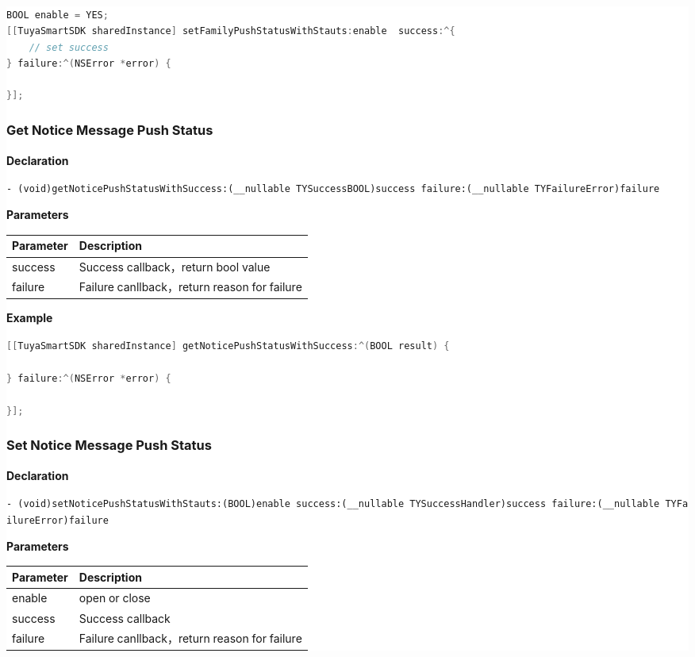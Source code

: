 
```objective-c
BOOL enable = YES;
[[TuyaSmartSDK sharedInstance] setFamilyPushStatusWithStauts:enable  success:^{
	// set success
} failure:^(NSError *error) {

}];
```


### Get Notice Message Push Status


**Declaration**


```objc
- (void)getNoticePushStatusWithSuccess:(__nullable TYSuccessBOOL)success failure:(__nullable TYFailureError)failure
```


**Parameters**


| Parameter    | Description                     |
| :------ | :------------------------ |
| success | Success callback，return bool value |
| failure | Failure canllback，return reason for failure    |


**Example**


```objective-c
[[TuyaSmartSDK sharedInstance] getNoticePushStatusWithSuccess:^(BOOL result) {
	
} failure:^(NSError *error) {

}];
```

### Set Notice Message Push Status


**Declaration**

```objc
- (void)setNoticePushStatusWithStauts:(BOOL)enable success:(__nullable TYSuccessHandler)success failure:(__nullable TYFailureError)failure
```

**Parameters**

| Parameter    | Description                     |
| :------ | :------------------------ |
| enable | open or close |
| success | Success callback |
| failure | Failure canllback，return reason for failure    |
